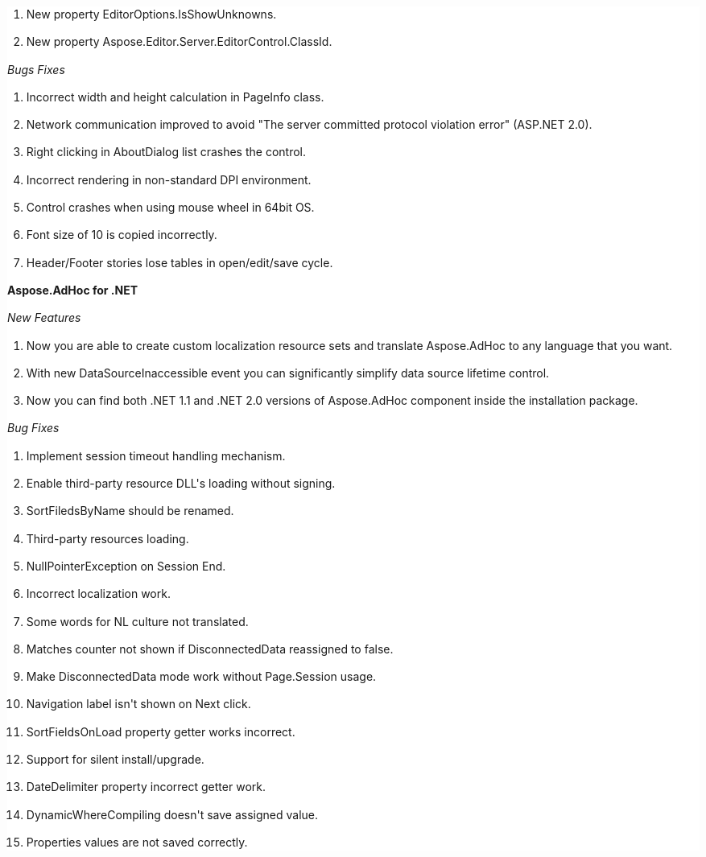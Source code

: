 1. New property EditorOptions.IsShowUnknowns.

2. New property Aspose.Editor.Server.EditorControl.ClassId.

_Bugs Fixes_

1. Incorrect width and height calculation in PageInfo class.

2. Network communication improved to avoid "The server committed protocol violation error" (ASP.NET 2.0).

3. Right clicking in AboutDialog list crashes the control.

4. Incorrect rendering in non-standard DPI environment.

5. Control crashes when using mouse wheel in 64bit OS.

6. Font size of 10 is copied incorrectly.

7. Header/Footer stories lose tables in open/edit/save cycle.

**Aspose.AdHoc for .NET**

_New Features_

1. Now you are able to create custom localization resource sets and translate Aspose.AdHoc to any language that you want.

2. With new DataSourceInaccessible event you can significantly simplify data source lifetime control.

3. Now you can find both .NET 1.1 and .NET 2.0 versions of Aspose.AdHoc component inside the installation package.

_Bug Fixes_

1. Implement session timeout handling mechanism.

2. Enable third-party resource DLL's loading without signing.

3. SortFiledsByName should be renamed.

4. Third-party resources loading.

5. NullPointerException on Session End.

6. Incorrect localization work.

7. Some words for NL culture not translated.

8. Matches counter not shown if DisconnectedData reassigned to false.

9. Make DisconnectedData mode work without Page.Session usage.

10. Navigation label isn't shown on Next click.

11. SortFieldsOnLoad property getter works incorrect.

12. Support for silent install/upgrade.

13. DateDelimiter property incorrect getter work.

14. DynamicWhereCompiling doesn't save assigned value.

15. Properties values are not saved correctly.
